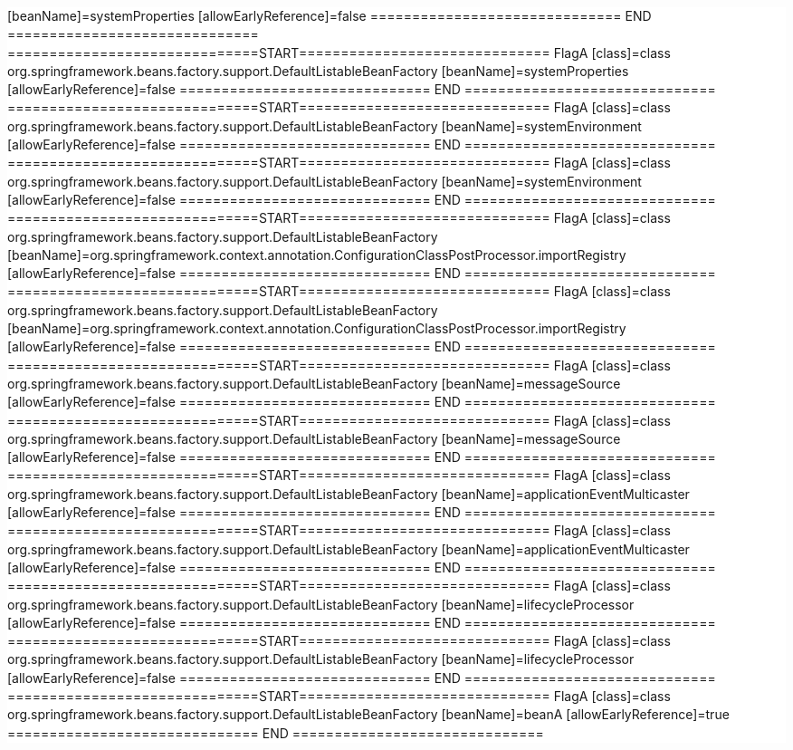  [beanName]=systemProperties
[allowEarlyReference]=false
============================== END ==============================
==============================START==============================
FlagA [class]=class org.springframework.beans.factory.support.DefaultListableBeanFactory
 [beanName]=systemProperties
[allowEarlyReference]=false
============================== END ==============================
==============================START==============================
FlagA [class]=class org.springframework.beans.factory.support.DefaultListableBeanFactory
 [beanName]=systemEnvironment
[allowEarlyReference]=false
============================== END ==============================
==============================START==============================
FlagA [class]=class org.springframework.beans.factory.support.DefaultListableBeanFactory
 [beanName]=systemEnvironment
[allowEarlyReference]=false
============================== END ==============================
==============================START==============================
FlagA [class]=class org.springframework.beans.factory.support.DefaultListableBeanFactory
 [beanName]=org.springframework.context.annotation.ConfigurationClassPostProcessor.importRegistry
[allowEarlyReference]=false
============================== END ==============================
==============================START==============================
FlagA [class]=class org.springframework.beans.factory.support.DefaultListableBeanFactory
 [beanName]=org.springframework.context.annotation.ConfigurationClassPostProcessor.importRegistry
[allowEarlyReference]=false
============================== END ==============================
==============================START==============================
FlagA [class]=class org.springframework.beans.factory.support.DefaultListableBeanFactory
 [beanName]=messageSource
[allowEarlyReference]=false
============================== END ==============================
==============================START==============================
FlagA [class]=class org.springframework.beans.factory.support.DefaultListableBeanFactory
 [beanName]=messageSource
[allowEarlyReference]=false
============================== END ==============================
==============================START==============================
FlagA [class]=class org.springframework.beans.factory.support.DefaultListableBeanFactory
 [beanName]=applicationEventMulticaster
[allowEarlyReference]=false
============================== END ==============================
==============================START==============================
FlagA [class]=class org.springframework.beans.factory.support.DefaultListableBeanFactory
 [beanName]=applicationEventMulticaster
[allowEarlyReference]=false
============================== END ==============================
==============================START==============================
FlagA [class]=class org.springframework.beans.factory.support.DefaultListableBeanFactory
 [beanName]=lifecycleProcessor
[allowEarlyReference]=false
============================== END ==============================
==============================START==============================
FlagA [class]=class org.springframework.beans.factory.support.DefaultListableBeanFactory
 [beanName]=lifecycleProcessor
[allowEarlyReference]=false
============================== END ==============================
==============================START==============================
FlagA [class]=class org.springframework.beans.factory.support.DefaultListableBeanFactory
 [beanName]=beanA
[allowEarlyReference]=true
============================== END ==============================
